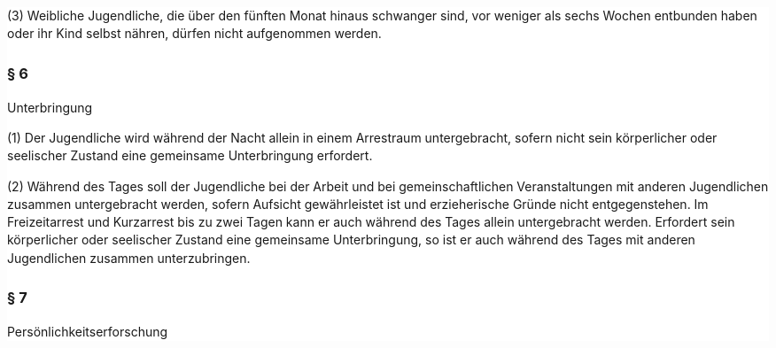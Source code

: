 </div>

<div class="jurAbsatz">

(3) Weibliche Jugendliche, die über den fünften Monat hinaus schwanger
sind, vor weniger als sechs Wochen entbunden haben oder ihr Kind selbst
nähren, dürfen nicht aufgenommen werden.

</div>

</div>

</div>

</div>

<span id="BJNR005050966BJNE000600319.html"></span>

### § 6  
Unterbringung

<div>

<div class="jnhtml">

<div>

<div class="jurAbsatz">

(1) Der Jugendliche wird während der Nacht allein in einem Arrestraum
untergebracht, sofern nicht sein körperlicher oder seelischer Zustand
eine gemeinsame Unterbringung erfordert.

</div>

<div class="jurAbsatz">

(2) Während des Tages soll der Jugendliche bei der Arbeit und bei
gemeinschaftlichen Veranstaltungen mit anderen Jugendlichen zusammen
untergebracht werden, sofern Aufsicht gewährleistet ist und
erzieherische Gründe nicht entgegenstehen. Im Freizeitarrest und
Kurzarrest bis zu zwei Tagen kann er auch während des Tages allein
untergebracht werden. Erfordert sein körperlicher oder seelischer
Zustand eine gemeinsame Unterbringung, so ist er auch während des Tages
mit anderen Jugendlichen zusammen unterzubringen.

</div>

</div>

</div>

</div>

<span id="BJNR005050966BJNE000700319.html"></span>

### § 7  
Persönlichkeitserforschung

<div>
